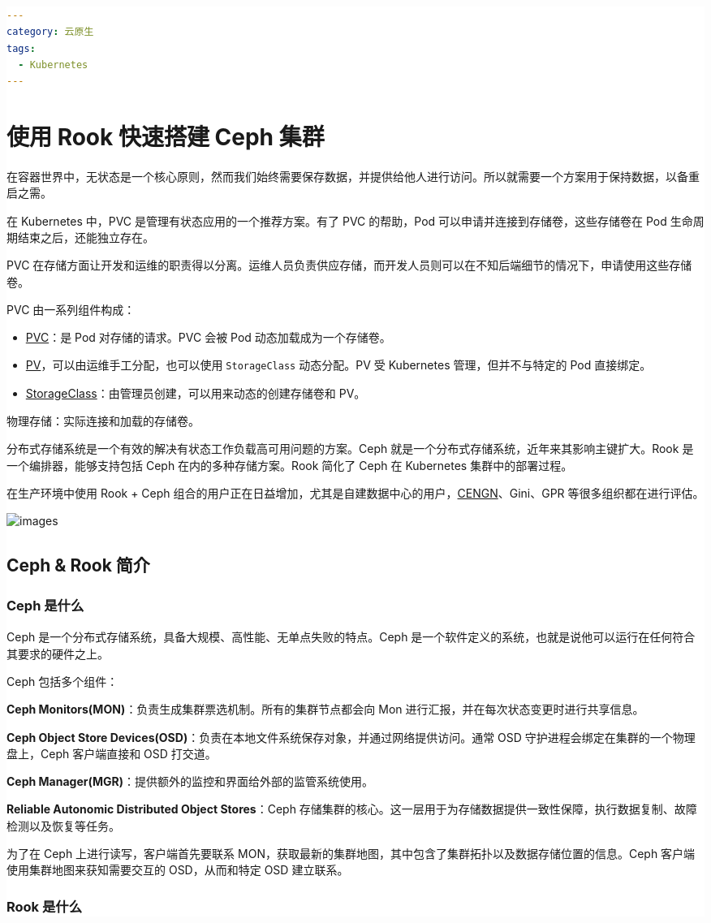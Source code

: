 ```yaml
---
category: 云原生
tags:
  - Kubernetes
---
```


# 使用 Rook 快速搭建 Ceph 集群

在容器世界中，无状态是一个核心原则，然而我们始终需要保存数据，并提供给他人进行访问。所以就需要一个方案用于保持数据，以备重启之需。

在 Kubernetes 中，PVC 是管理有状态应用的一个推荐方案。有了 PVC 的帮助，Pod 可以申请并连接到存储卷，这些存储卷在 Pod 生命周期结束之后，还能独立存在。

PVC 在存储方面让开发和运维的职责得以分离。运维人员负责供应存储，而开发人员则可以在不知后端细节的情况下，申请使用这些存储卷。

PVC 由一系列组件构成：

* [PVC](https://kubernetes.io/docs/concepts/storage/volumes/#persistentvolumeclaim)：是 Pod 对存储的请求。PVC 会被 Pod 动态加载成为一个存储卷。

* [PV](https://kubernetes.io/docs/concepts/storage/persistent-volumes/)，可以由运维手工分配，也可以使用 `StorageClass` 动态分配。PV 受 Kubernetes 管理，但并不与特定的 Pod 直接绑定。

* [StorageClass](https://kubernetes.io/docs/concepts/storage/storage-classes/)：由管理员创建，可以用来动态的创建存储卷和 PV。

物理存储：实际连接和加载的存储卷。

分布式存储系统是一个有效的解决有状态工作负载高可用问题的方案。Ceph 就是一个分布式存储系统，近年来其影响主键扩大。Rook 是一个编排器，能够支持包括 Ceph 在内的多种存储方案。Rook 简化了 Ceph 在 Kubernetes 集群中的部署过程。

在生产环境中使用 Rook + Ceph 组合的用户正在日益增加，尤其是自建数据中心的用户，[CENGN](https://www.cengn.ca/)、Gini、GPR 等很多组织都在进行评估。

![images](https://blog.fleeto.us/post/the-ultimate-rook-and-ceph-survival-guide/images/rookceph1.png)

## Ceph & Rook 简介

### Ceph 是什么

Ceph 是一个分布式存储系统，具备大规模、高性能、无单点失败的特点。Ceph 是一个软件定义的系统，也就是说他可以运行在任何符合其要求的硬件之上。

Ceph 包括多个组件：

**Ceph Monitors(MON)**：负责生成集群票选机制。所有的集群节点都会向 Mon 进行汇报，并在每次状态变更时进行共享信息。

**Ceph Object Store Devices(OSD)**：负责在本地文件系统保存对象，并通过网络提供访问。通常 OSD 守护进程会绑定在集群的一个物理盘上，Ceph 客户端直接和 OSD 打交道。

**Ceph Manager(MGR)**：提供额外的监控和界面给外部的监管系统使用。

**Reliable Autonomic Distributed Object Stores**：Ceph 存储集群的核心。这一层用于为存储数据提供一致性保障，执行数据复制、故障检测以及恢复等任务。

为了在 Ceph 上进行读写，客户端首先要联系 MON，获取最新的集群地图，其中包含了集群拓扑以及数据存储位置的信息。Ceph 客户端使用集群地图来获知需要交互的 OSD，从而和特定 OSD 建立联系。

### Rook 是什么
